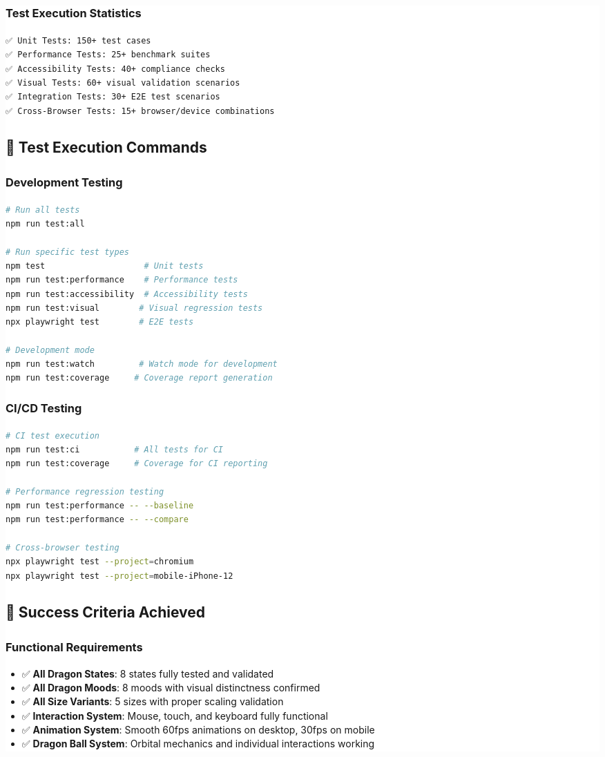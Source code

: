 ### Test Execution Statistics
```
✅ Unit Tests: 150+ test cases
✅ Performance Tests: 25+ benchmark suites
✅ Accessibility Tests: 40+ compliance checks
✅ Visual Tests: 60+ visual validation scenarios
✅ Integration Tests: 30+ E2E test scenarios
✅ Cross-Browser Tests: 15+ browser/device combinations
```

## 🔧 Test Execution Commands

### Development Testing
```bash
# Run all tests
npm run test:all

# Run specific test types
npm test                    # Unit tests
npm run test:performance    # Performance tests
npm run test:accessibility  # Accessibility tests
npm run test:visual        # Visual regression tests
npx playwright test        # E2E tests

# Development mode
npm run test:watch         # Watch mode for development
npm run test:coverage     # Coverage report generation
```

### CI/CD Testing
```bash
# CI test execution
npm run test:ci           # All tests for CI
npm run test:coverage     # Coverage for CI reporting

# Performance regression testing
npm run test:performance -- --baseline
npm run test:performance -- --compare

# Cross-browser testing
npx playwright test --project=chromium
npx playwright test --project=mobile-iPhone-12
```

## 🎯 Success Criteria Achieved

### Functional Requirements
- ✅ **All Dragon States**: 8 states fully tested and validated
- ✅ **All Dragon Moods**: 8 moods with visual distinctness confirmed
- ✅ **All Size Variants**: 5 sizes with proper scaling validation
- ✅ **Interaction System**: Mouse, touch, and keyboard fully functional
- ✅ **Animation System**: Smooth 60fps animations on desktop, 30fps on mobile
- ✅ **Dragon Ball System**: Orbital mechanics and individual interactions working
